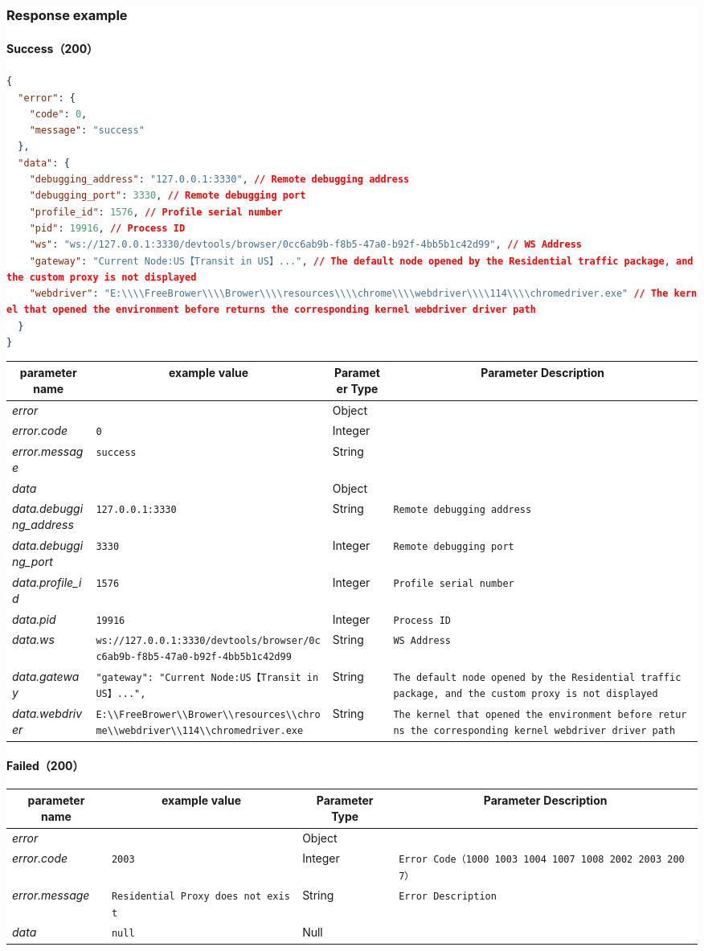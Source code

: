 ### Response example

#### Success（200）

```json
{
  "error": {
    "code": 0,
    "message": "success"
  },
  "data": {
    "debugging_address": "127.0.0.1:3330", // Remote debugging address
    "debugging_port": 3330, // Remote debugging port
    "profile_id": 1576, // Profile serial number
    "pid": 19916, // Process ID
    "ws": "ws://127.0.0.1:3330/devtools/browser/0cc6ab9b-f8b5-47a0-b92f-4bb5b1c42d99", // WS Address
    "gateway": "Current Node:US【Transit in US】...", // The default node opened by the Residential traffic package, and the custom proxy is not displayed
    "webdriver": "E:\\\\FreeBrower\\\\Brower\\\\resources\\\\chrome\\\\webdriver\\\\114\\\\chromedriver.exe" // The kernel that opened the environment before returns the corresponding kernel webdriver driver path
  }
}
```

| parameter name | example value | Parameter Type | Parameter Description |
| --- | --- | --- | --- |
| *error* |  | Object |  |
| *error.code* | ``` 0 ``` | Integer |  |
| *error.message* | ``` success ``` | String |  |
| *data* |  | Object |  |
| *data.debugging\_address* | ``` 127.0.0.1:3330 ``` | String | ``` Remote debugging address ``` |
| *data.debugging\_port* | ``` 3330 ``` | Integer | ``` Remote debugging port ``` |
| *data.profile\_id* | ``` 1576 ``` | Integer | ``` Profile serial number ``` |
| *data.pid* | ``` 19916 ``` | Integer | ``` Process ID ``` |
| *data.ws* | ``` ws://127.0.0.1:3330/devtools/browser/0cc6ab9b-f8b5-47a0-b92f-4bb5b1c42d99 ``` | String | ``` WS Address ``` |
| *data.gateway* | ``` "gateway": "Current Node:US【Transit in US】...", ``` | String | ``` The default node opened by the Residential traffic package, and the custom proxy is not displayed ``` |
| *data.webdriver* | ``` E:\\FreeBrower\\Brower\\resources\\chrome\\webdriver\\114\\chromedriver.exe ``` | String | ``` The kernel that opened the environment before returns the corresponding kernel webdriver driver path ``` |

#### Failed（200）

| parameter name | example value | Parameter Type | Parameter Description |
| --- | --- | --- | --- |
| *error* |  | Object |  |
| *error.code* | ``` 2003 ``` | Integer | ``` Error Code（1000 1003 1004 1007 1008 2002 2003 2007） ``` |
| *error.message* | ``` Residential Proxy does not exist ``` | String | ``` Error Description ``` |
| *data* | ``` null ``` | Null |  |